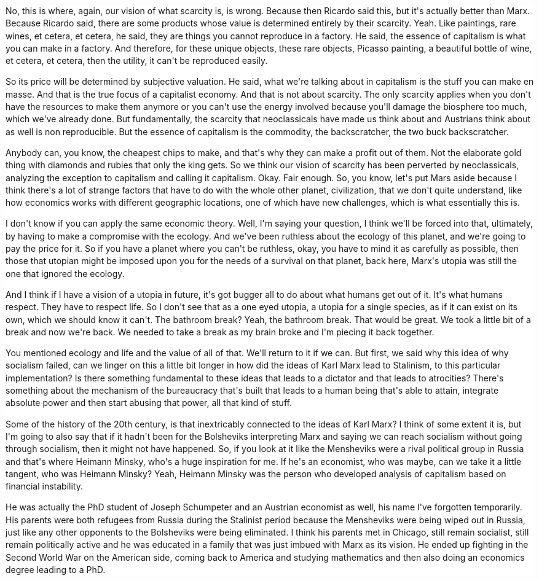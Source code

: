 No, this is where, again, our vision of what scarcity is, is wrong. Because then Ricardo said this, but it's actually better than Marx. Because Ricardo said, there are some products whose value is determined entirely by their scarcity. Yeah. Like paintings, rare wines, et cetera, et cetera, he said, they are things you cannot reproduce in a factory. He said, the essence of capitalism is what you can make in a factory. And therefore, for these unique objects, these rare objects, Picasso painting, a beautiful bottle of wine, et cetera, et cetera, then the utility, it can't be reproduced easily.

So its price will be determined by subjective valuation. He said, what we're talking about in capitalism is the stuff you can make en masse. And that is the true focus of a capitalist economy. And that is not about scarcity. The only scarcity applies when you don't have the resources to make them anymore or you can't use the energy involved because you'll damage the biosphere too much, which we've already done. But fundamentally, the scarcity that neoclassicals have made us think about and Austrians think about as well is non reproducible. But the essence of capitalism is the commodity, the backscratcher, the two buck backscratcher.

Anybody can, you know, the cheapest chips to make, and that's why they can make a profit out of them. Not the elaborate gold thing with diamonds and rubies that only the king gets. So we think our vision of scarcity has been perverted by neoclassicals, analyzing the exception to capitalism and calling it capitalism. Okay. Fair enough. So, you know, let's put Mars aside because I think there's a lot of strange factors that have to do with the whole other planet, civilization, that we don't quite understand, like how economics works with different geographic locations, one of which have new challenges, which is what essentially this is.

I don't know if you can apply the same economic theory. Well, I'm saying your question, I think we'll be forced into that, ultimately, by having to make a compromise with the ecology. And we've been ruthless about the ecology of this planet, and we're going to pay the price for it. So if you have a planet where you can't be ruthless, okay, you have to mind it as carefully as possible, then those that utopian might be imposed upon you for the needs of a survival on that planet, back here, Marx's utopia was still the one that ignored the ecology.

And I think if I have a vision of a utopia in future, it's got bugger all to do about what humans get out of it. It's what humans respect. They have to respect life. So I don't see that as a one eyed utopia, a utopia for a single species, as if it can exist on its own, which we should know it can't. The bathroom break? Yeah, the bathroom break. That would be great. We took a little bit of a break and now we're back. We needed to take a break as my brain broke and I'm piecing it back together.

You mentioned ecology and life and the value of all of that. We'll return to it if we can. But first, we said why this idea of why socialism failed, can we linger on this a little bit longer in how did the ideas of Karl Marx lead to Stalinism, to this particular implementation? Is there something fundamental to these ideas that leads to a dictator and that leads to atrocities? There's something about the mechanism of the bureaucracy that's built that leads to a human being that's able to attain, integrate absolute power and then start abusing that power, all that kind of stuff.

Some of the history of the 20th century, is that inextricably connected to the ideas of Karl Marx? I think of some extent it is, but I'm going to also say that if it hadn't been for the Bolsheviks interpreting Marx and saying we can reach socialism without going through socialism, then it might not have happened. So, if you look at it like the Mensheviks were a rival political group in Russia and that's where Heimann Minsky, who's a huge inspiration for me. If he's an economist, who was maybe, can we take it a little tangent, who was Heimann Minsky? Yeah, Heimann Minsky was the person who developed analysis of capitalism based on financial instability.

He was actually the PhD student of Joseph Schumpeter and an Austrian economist as well, his name I've forgotten temporarily. His parents were both refugees from Russia during the Stalinist period because the Mensheviks were being wiped out in Russia, just like any other opponents to the Bolsheviks were being eliminated. I think his parents met in Chicago, still remain socialist, still remain politically active and he was educated in a family that was just imbued with Marx as its vision. He ended up fighting in the Second World War on the American side, coming back to America and studying mathematics and then also doing an economics degree leading to a PhD.
